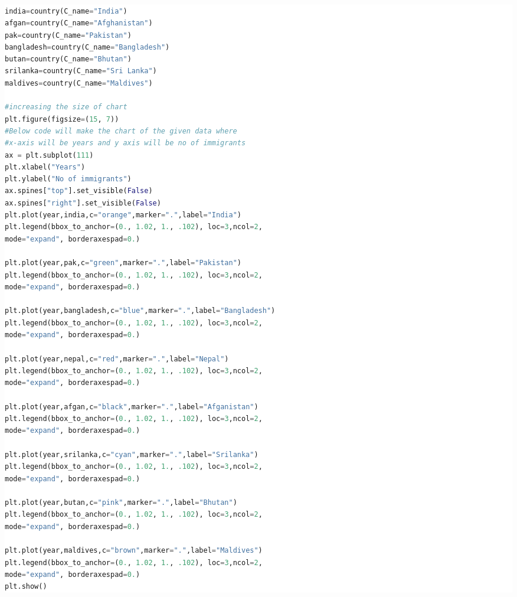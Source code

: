 ```python
india=country(C_name="India")
afgan=country(C_name="Afghanistan")
pak=country(C_name="Pakistan")
bangladesh=country(C_name="Bangladesh")
butan=country(C_name="Bhutan")
srilanka=country(C_name="Sri Lanka")
maldives=country(C_name="Maldives")

#increasing the size of chart
plt.figure(figsize=(15, 7))
#Below code will make the chart of the given data where
#x-axis will be years and y axis will be no of immigrants
ax = plt.subplot(111) 
plt.xlabel("Years")
plt.ylabel("No of immigrants")   
ax.spines["top"].set_visible(False)      
ax.spines["right"].set_visible(False)    
plt.plot(year,india,c="orange",marker=".",label="India")
plt.legend(bbox_to_anchor=(0., 1.02, 1., .102), loc=3,ncol=2, 
mode="expand", borderaxespad=0.)

plt.plot(year,pak,c="green",marker=".",label="Pakistan")
plt.legend(bbox_to_anchor=(0., 1.02, 1., .102), loc=3,ncol=2, 
mode="expand", borderaxespad=0.)

plt.plot(year,bangladesh,c="blue",marker=".",label="Bangladesh")
plt.legend(bbox_to_anchor=(0., 1.02, 1., .102), loc=3,ncol=2,
mode="expand", borderaxespad=0.)

plt.plot(year,nepal,c="red",marker=".",label="Nepal")
plt.legend(bbox_to_anchor=(0., 1.02, 1., .102), loc=3,ncol=2, 
mode="expand", borderaxespad=0.)

plt.plot(year,afgan,c="black",marker=".",label="Afganistan")
plt.legend(bbox_to_anchor=(0., 1.02, 1., .102), loc=3,ncol=2,
mode="expand", borderaxespad=0.)

plt.plot(year,srilanka,c="cyan",marker=".",label="Srilanka")
plt.legend(bbox_to_anchor=(0., 1.02, 1., .102), loc=3,ncol=2, 
mode="expand", borderaxespad=0.)

plt.plot(year,butan,c="pink",marker=".",label="Bhutan")
plt.legend(bbox_to_anchor=(0., 1.02, 1., .102), loc=3,ncol=2, 
mode="expand", borderaxespad=0.)

plt.plot(year,maldives,c="brown",marker=".",label="Maldives")
plt.legend(bbox_to_anchor=(0., 1.02, 1., .102), loc=3,ncol=2,
mode="expand", borderaxespad=0.)
plt.show()
```
